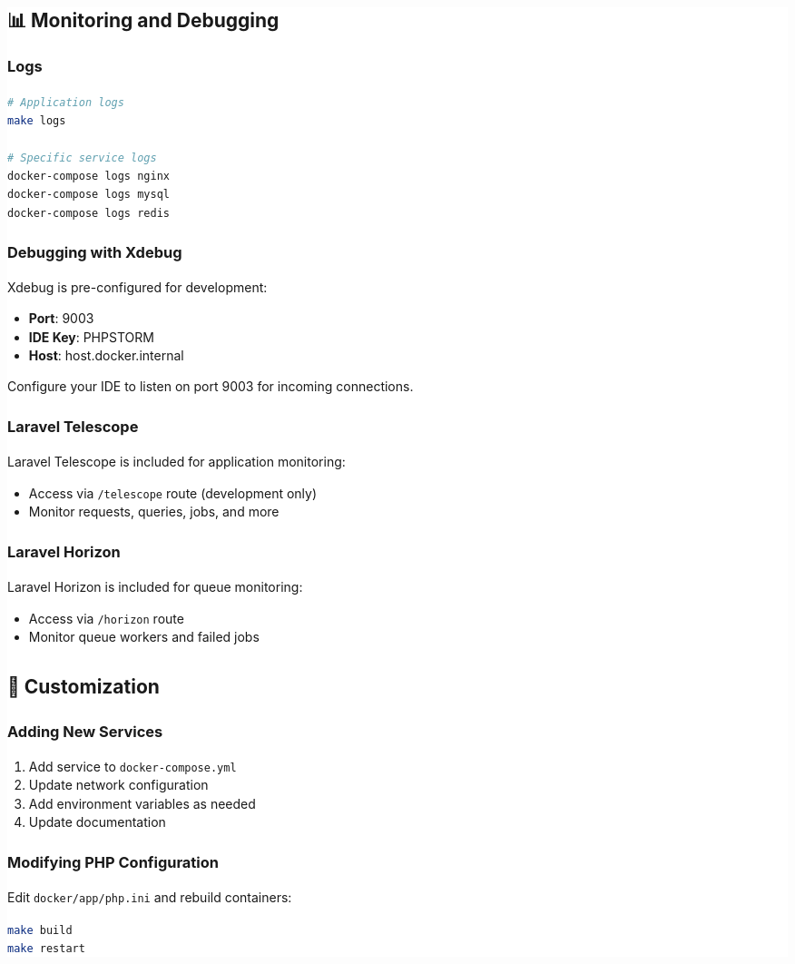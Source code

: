 ## 📊 Monitoring and Debugging

### Logs

```bash
# Application logs
make logs

# Specific service logs
docker-compose logs nginx
docker-compose logs mysql
docker-compose logs redis
```

### Debugging with Xdebug

Xdebug is pre-configured for development:
- **Port**: 9003
- **IDE Key**: PHPSTORM
- **Host**: host.docker.internal

Configure your IDE to listen on port 9003 for incoming connections.

### Laravel Telescope

Laravel Telescope is included for application monitoring:
- Access via `/telescope` route (development only)
- Monitor requests, queries, jobs, and more

### Laravel Horizon

Laravel Horizon is included for queue monitoring:
- Access via `/horizon` route
- Monitor queue workers and failed jobs

## 🔧 Customization

### Adding New Services

1. Add service to `docker-compose.yml`
2. Update network configuration
3. Add environment variables as needed
4. Update documentation

### Modifying PHP Configuration

Edit `docker/app/php.ini` and rebuild containers:
```bash
make build
make restart
```
